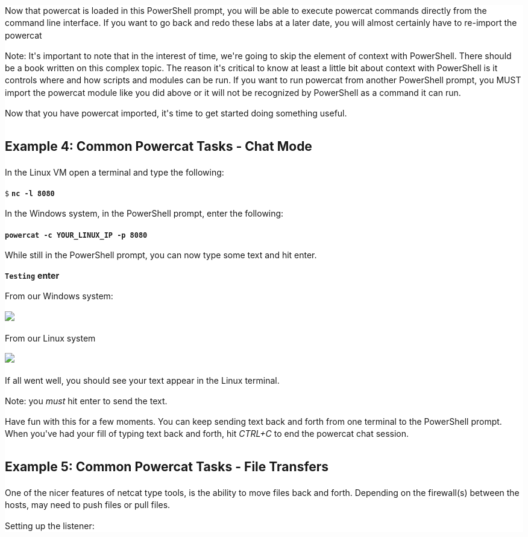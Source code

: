 Now that powercat is loaded in this PowerShell prompt, you will be able
to execute powercat commands directly from the command line interface.
If you want to go back and redo these labs at a later date, you will
almost certainly have to re-import the powercat

Note: It's important to note that in the interest of time, we're going
to skip the element of context with PowerShell. There should be a book
written on this complex topic. The reason it's critical to know at least
a little bit about context with PowerShell is it controls where and how
scripts and modules can be run. If you want to run powercat from another
PowerShell prompt, you MUST import the powercat module like you did
above or it will not be recognized by PowerShell as a command it can
run.

Now that you have powercat imported, it's time to get started doing
something useful.

Example 4: Common Powercat Tasks - Chat Mode
--------------------------------------------

In the Linux VM open a terminal and type the following:

`$` **`nc -l 8080`**

In the Windows system, in the PowerShell prompt, enter the following:

**`powercat -c YOUR_LINUX_IP -p 8080`**

While still in the PowerShell prompt, you can now type some text and hit
enter.

**`Testing`** **enter**

From our Windows system:

![](Powercat_files/image013.png)

From our Linux system

![](Powercat_files/image015.png)

If all went well, you should see your text appear in the Linux terminal.

Note: you *must* hit enter to send the text.

Have fun with this for a few moments. You can keep sending text back and
forth from one terminal to the PowerShell prompt. When you've had your
fill of typing text back and forth, hit *CTRL+C* to end the powercat
chat session.

Example 5: Common Powercat Tasks - File Transfers
-------------------------------------------------

One of the nicer features of netcat type tools, is the ability to move
files back and forth. Depending on the firewall(s) between the hosts,
may need to push files or pull files.

Setting up the listener:
